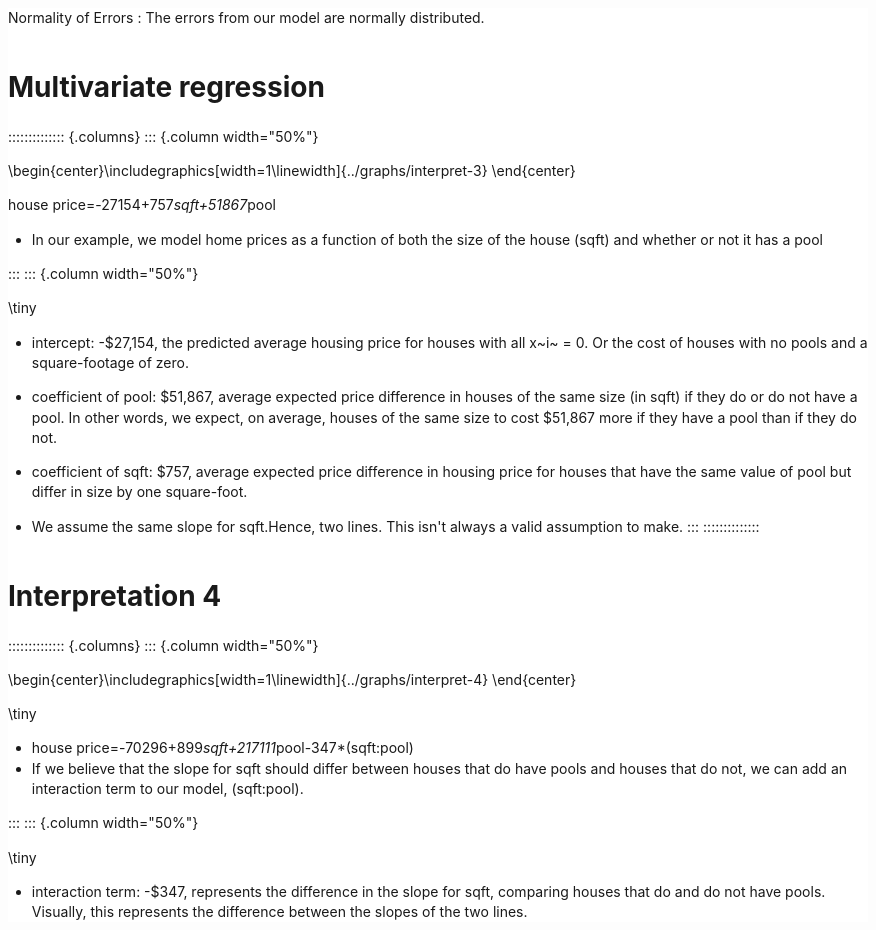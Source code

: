 Normality of Errors
: The errors from our model are normally distributed.



# Multivariate regression

:::::::::::::: {.columns}
::: {.column width="50%"}


\begin{center}\includegraphics[width=1\linewidth]{../graphs/interpret-3} \end{center}

house price=-27154+757*sqft+51867*pool

- In our example, we model home prices as a function of both the size of the house (sqft) and whether or not it has a pool

:::
::: {.column width="50%"}

\tiny

- intercept: -$27,154,  the predicted average housing price for houses with all x~i~ = 0. Or the cost of houses with no pools and a square-footage of zero.

- coefficient of pool: $51,867, average expected price difference in houses of the same size (in sqft) if they do or do not have a pool. In other words, we expect, on average, houses of the same size to cost $51,867 more if they have a pool than if they do not.

- coefficient of sqft: $757,  average expected price difference in housing price for houses that have the same value of pool but differ in size by one square-foot.

- We assume the same slope for sqft.Hence, two lines. This isn't always a valid assumption to make.
:::
::::::::::::::


# Interpretation 4


:::::::::::::: {.columns}
::: {.column width="50%"}


\begin{center}\includegraphics[width=1\linewidth]{../graphs/interpret-4} \end{center}

\tiny

- house price=-70296+899*sqft+217111*pool-347*(sqft:pool)
- If we believe that the slope for sqft should differ between houses that do have pools and houses that do not, we can add an interaction term to our model, (sqft:pool).

:::
::: {.column width="50%"}

\tiny

- interaction term: -$347, represents the difference in the slope for sqft, comparing houses that do and do not have pools. Visually, this represents the difference between the slopes of the two lines.
